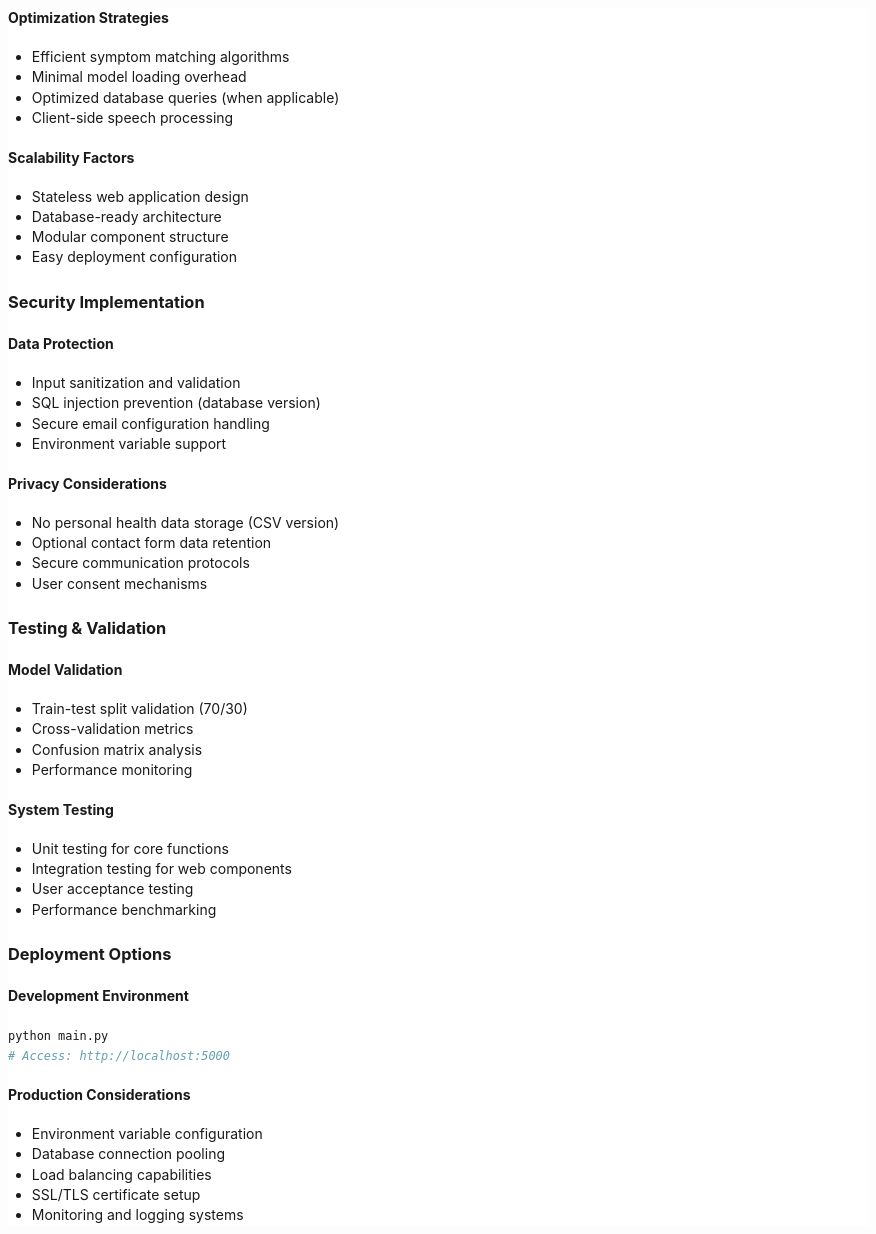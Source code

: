 #### Optimization Strategies
- Efficient symptom matching algorithms
- Minimal model loading overhead
- Optimized database queries (when applicable)
- Client-side speech processing

#### Scalability Factors
- Stateless web application design
- Database-ready architecture
- Modular component structure
- Easy deployment configuration

### Security Implementation

#### Data Protection
- Input sanitization and validation
- SQL injection prevention (database version)
- Secure email configuration handling
- Environment variable support

#### Privacy Considerations
- No personal health data storage (CSV version)
- Optional contact form data retention
- Secure communication protocols
- User consent mechanisms

### Testing & Validation

#### Model Validation
- Train-test split validation (70/30)
- Cross-validation metrics
- Confusion matrix analysis
- Performance monitoring

#### System Testing
- Unit testing for core functions
- Integration testing for web components
- User acceptance testing
- Performance benchmarking

### Deployment Options

#### Development Environment
```bash
python main.py
# Access: http://localhost:5000
```

#### Production Considerations
- Environment variable configuration
- Database connection pooling
- Load balancing capabilities
- SSL/TLS certificate setup
- Monitoring and logging systems

